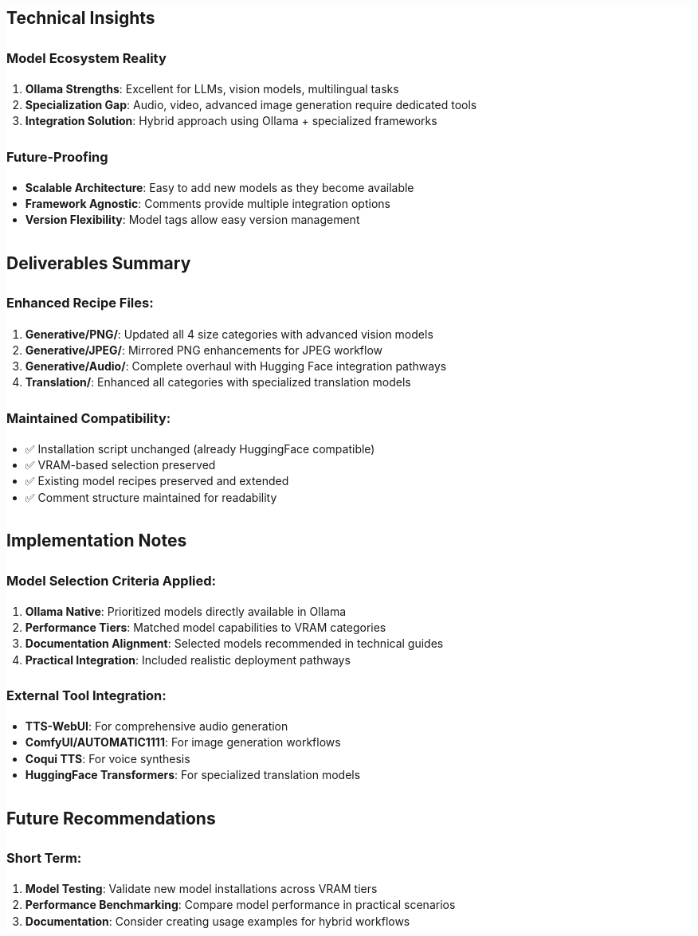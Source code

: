 ## Technical Insights

### Model Ecosystem Reality
1. **Ollama Strengths**: Excellent for LLMs, vision models, multilingual tasks
2. **Specialization Gap**: Audio, video, advanced image generation require dedicated tools
3. **Integration Solution**: Hybrid approach using Ollama + specialized frameworks

### Future-Proofing
- **Scalable Architecture**: Easy to add new models as they become available
- **Framework Agnostic**: Comments provide multiple integration options
- **Version Flexibility**: Model tags allow easy version management

## Deliverables Summary

### Enhanced Recipe Files:
1. **Generative/PNG/**: Updated all 4 size categories with advanced vision models
2. **Generative/JPEG/**: Mirrored PNG enhancements for JPEG workflow
3. **Generative/Audio/**: Complete overhaul with Hugging Face integration pathways
4. **Translation/**: Enhanced all categories with specialized translation models

### Maintained Compatibility:
- ✅ Installation script unchanged (already HuggingFace compatible)
- ✅ VRAM-based selection preserved
- ✅ Existing model recipes preserved and extended
- ✅ Comment structure maintained for readability

## Implementation Notes

### Model Selection Criteria Applied:
1. **Ollama Native**: Prioritized models directly available in Ollama
2. **Performance Tiers**: Matched model capabilities to VRAM categories
3. **Documentation Alignment**: Selected models recommended in technical guides
4. **Practical Integration**: Included realistic deployment pathways

### External Tool Integration:
- **TTS-WebUI**: For comprehensive audio generation
- **ComfyUI/AUTOMATIC1111**: For image generation workflows
- **Coqui TTS**: For voice synthesis
- **HuggingFace Transformers**: For specialized translation models

## Future Recommendations

### Short Term:
1. **Model Testing**: Validate new model installations across VRAM tiers
2. **Performance Benchmarking**: Compare model performance in practical scenarios
3. **Documentation**: Consider creating usage examples for hybrid workflows
